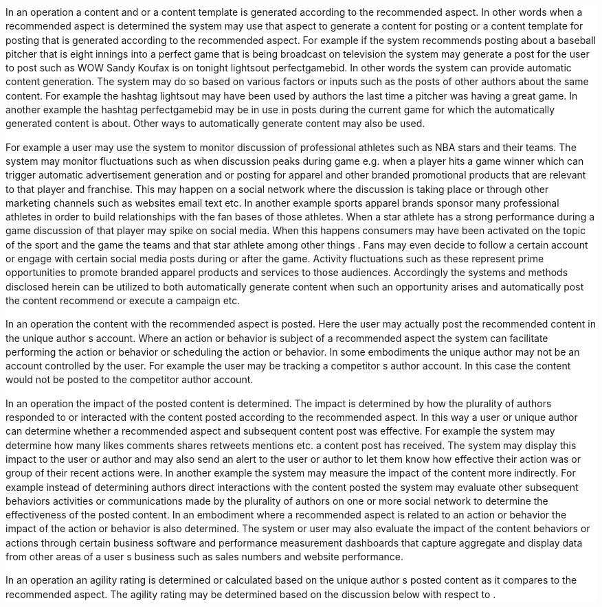 In an operation a content and or a content template is generated according to the recommended aspect. In other words when a recommended aspect is determined the system may use that aspect to generate a content for posting or a content template for posting that is generated according to the recommended aspect. For example if the system recommends posting about a baseball pitcher that is eight innings into a perfect game that is being broadcast on television the system may generate a post for the user to post such as WOW Sandy Koufax is on tonight lightsout perfectgamebid. In other words the system can provide automatic content generation. The system may do so based on various factors or inputs such as the posts of other authors about the same content. For example the hashtag lightsout may have been used by authors the last time a pitcher was having a great game. In another example the hashtag perfectgamebid may be in use in posts during the current game for which the automatically generated content is about. Other ways to automatically generate content may also be used.

For example a user may use the system to monitor discussion of professional athletes such as NBA stars and their teams. The system may monitor fluctuations such as when discussion peaks during game e.g. when a player hits a game winner which can trigger automatic advertisement generation and or posting for apparel and other branded promotional products that are relevant to that player and franchise. This may happen on a social network where the discussion is taking place or through other marketing channels such as websites email text etc. In another example sports apparel brands sponsor many professional athletes in order to build relationships with the fan bases of those athletes. When a star athlete has a strong performance during a game discussion of that player may spike on social media. When this happens consumers may have been activated on the topic of the sport and the game the teams and that star athlete among other things . Fans may even decide to follow a certain account or engage with certain social media posts during or after the game. Activity fluctuations such as these represent prime opportunities to promote branded apparel products and services to those audiences. Accordingly the systems and methods disclosed herein can be utilized to both automatically generate content when such an opportunity arises and automatically post the content recommend or execute a campaign etc.

In an operation the content with the recommended aspect is posted. Here the user may actually post the recommended content in the unique author s account. Where an action or behavior is subject of a recommended aspect the system can facilitate performing the action or behavior or scheduling the action or behavior. In some embodiments the unique author may not be an account controlled by the user. For example the user may be tracking a competitor s author account. In this case the content would not be posted to the competitor author account.

In an operation the impact of the posted content is determined. The impact is determined by how the plurality of authors responded to or interacted with the content posted according to the recommended aspect. In this way a user or unique author can determine whether a recommended aspect and subsequent content post was effective. For example the system may determine how many likes comments shares retweets mentions etc. a content post has received. The system may display this impact to the user or author and may also send an alert to the user or author to let them know how effective their action was or group of their recent actions were. In another example the system may measure the impact of the content more indirectly. For example instead of determining authors direct interactions with the content posted the system may evaluate other subsequent behaviors activities or communications made by the plurality of authors on one or more social network to determine the effectiveness of the posted content. In an embodiment where a recommended aspect is related to an action or behavior the impact of the action or behavior is also determined. The system or user may also evaluate the impact of the content behaviors or actions through certain business software and performance measurement dashboards that capture aggregate and display data from other areas of a user s business such as sales numbers and website performance.

In an operation an agility rating is determined or calculated based on the unique author s posted content as it compares to the recommended aspect. The agility rating may be determined based on the discussion below with respect to .
